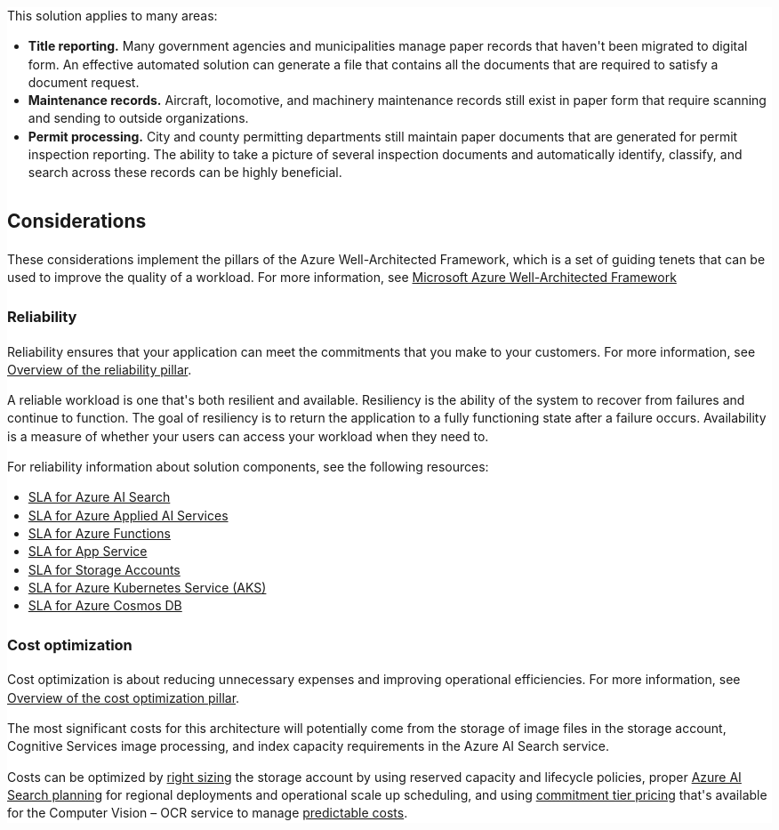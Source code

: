 This solution applies to many areas:

- **Title reporting.** Many government agencies and municipalities manage paper records that haven't been migrated to digital form. An effective automated solution can generate a file that contains all the documents that are required to satisfy a document request.
- **Maintenance records.** Aircraft, locomotive, and machinery maintenance records still exist in paper form that require scanning and sending to outside organizations.
- **Permit processing.** City and county permitting departments still maintain paper documents that are generated for permit inspection reporting. The ability to take a picture of several inspection documents and automatically identify, classify, and search across these records can be highly beneficial.

## Considerations

These considerations implement the pillars of the Azure Well-Architected Framework, which is a set of guiding tenets that can be used to improve the quality of a workload. For more information, see [Microsoft Azure Well-Architected Framework](/azure/architecture/framework)

### Reliability

Reliability ensures that your application can meet the commitments that you make to your customers. For more information, see [Overview of the reliability pillar](/azure/architecture/framework/resiliency/overview).

A reliable workload is one that's both resilient and available. Resiliency is the ability of the system to recover from failures and continue to function. The goal of resiliency is to return the application to a fully functioning state after a failure occurs. Availability is a measure of whether your users can access your workload when they need to.

For reliability information about solution components, see the following resources:

- [SLA for Azure AI Search](https://azure.microsoft.com/support/legal/sla/search/v1_0)
- [SLA for Azure Applied AI Services](https://azure.microsoft.com/support/legal/sla/azure-applied-ai-services/v1_0)
- [SLA for Azure Functions](https://azure.microsoft.com/support/legal/sla/functions/v1_2)
- [SLA for App Service](https://azure.microsoft.com/support/legal/sla/app-service/v1_5)
- [SLA for Storage Accounts](https://azure.microsoft.com/support/legal/sla/storage/v1_5)
- [SLA for Azure Kubernetes Service (AKS)](https://azure.microsoft.com/support/legal/sla/kubernetes-service/v1_1)
- [SLA for Azure Cosmos DB](https://azure.microsoft.com/support/legal/sla/cosmos-db/v1_5)

### Cost optimization

Cost optimization is about reducing unnecessary expenses and improving operational efficiencies. For more information, see [Overview of the cost optimization pillar](/azure/architecture/framework/cost/overview).

The most significant costs for this architecture will potentially come from the storage of image files in the storage account, Cognitive Services image processing, and index capacity requirements in the Azure AI Search service.

Costs can be optimized by [right sizing](/azure/architecture/framework/services/storage/storage-accounts/cost-optimization) the storage account by using reserved capacity and lifecycle policies, proper [Azure AI Search planning](/azure/search/search-sku-manage-costs) for regional deployments and operational scale up scheduling, and using [commitment tier pricing](/azure/cognitive-services/commitment-tier) that's available for the Computer Vision – OCR service to manage [predictable costs](/azure/cognitive-services/plan-manage-costs).
